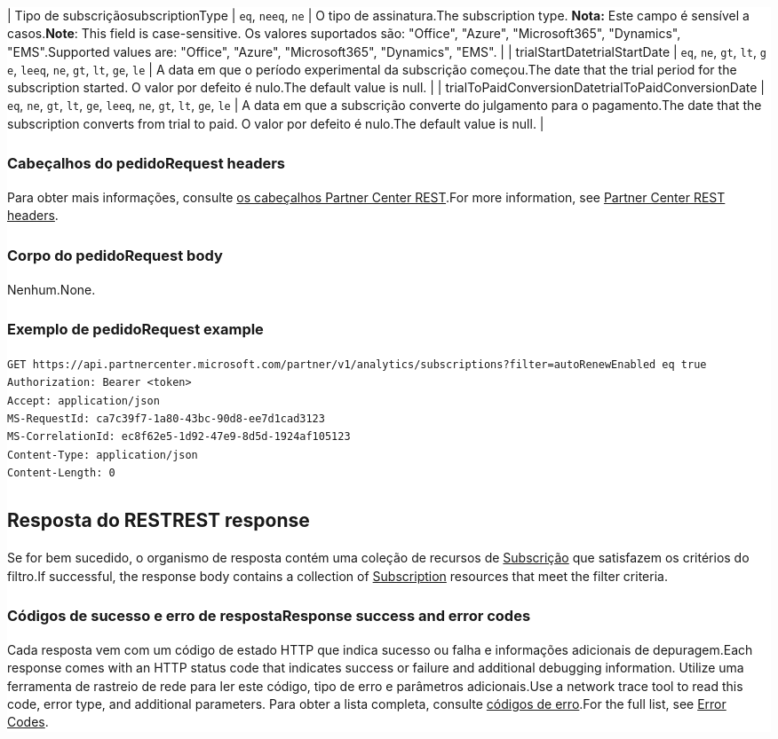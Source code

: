 | <span data-ttu-id="b6ce7-206">Tipo de subscrição</span><span class="sxs-lookup"><span data-stu-id="b6ce7-206">subscriptionType</span></span> | <span data-ttu-id="b6ce7-207">`eq`, `ne`</span><span class="sxs-lookup"><span data-stu-id="b6ce7-207">`eq`, `ne`</span></span> | <span data-ttu-id="b6ce7-208">O tipo de assinatura.</span><span class="sxs-lookup"><span data-stu-id="b6ce7-208">The subscription type.</span></span> <span data-ttu-id="b6ce7-209">**Nota:** Este campo é sensível a casos.</span><span class="sxs-lookup"><span data-stu-id="b6ce7-209">**Note**: This field is case-sensitive.</span></span> <span data-ttu-id="b6ce7-210">Os valores suportados são: "Office", "Azure", "Microsoft365", "Dynamics", "EMS".</span><span class="sxs-lookup"><span data-stu-id="b6ce7-210">Supported values are: "Office", "Azure", "Microsoft365", "Dynamics", "EMS".</span></span> |
| <span data-ttu-id="b6ce7-211">trialStartDate</span><span class="sxs-lookup"><span data-stu-id="b6ce7-211">trialStartDate</span></span> | <span data-ttu-id="b6ce7-212">`eq`, `ne`, `gt`, `lt`, `ge`, `le`</span><span class="sxs-lookup"><span data-stu-id="b6ce7-212">`eq`, `ne`, `gt`, `lt`, `ge`, `le`</span></span> | <span data-ttu-id="b6ce7-213">A data em que o período experimental da subscrição começou.</span><span class="sxs-lookup"><span data-stu-id="b6ce7-213">The date that the trial period for the subscription started.</span></span> <span data-ttu-id="b6ce7-214">O valor por defeito é nulo.</span><span class="sxs-lookup"><span data-stu-id="b6ce7-214">The default value is null.</span></span> |
| <span data-ttu-id="b6ce7-215">trialToPaidConversionDate</span><span class="sxs-lookup"><span data-stu-id="b6ce7-215">trialToPaidConversionDate</span></span> | <span data-ttu-id="b6ce7-216">`eq`, `ne`, `gt`, `lt`, `ge`, `le`</span><span class="sxs-lookup"><span data-stu-id="b6ce7-216">`eq`, `ne`, `gt`, `lt`, `ge`, `le`</span></span>  | <span data-ttu-id="b6ce7-217">A data em que a subscrição converte do julgamento para o pagamento.</span><span class="sxs-lookup"><span data-stu-id="b6ce7-217">The date that the subscription converts from trial to paid.</span></span> <span data-ttu-id="b6ce7-218">O valor por defeito é nulo.</span><span class="sxs-lookup"><span data-stu-id="b6ce7-218">The default value is null.</span></span> |

### <a name="request-headers"></a><span data-ttu-id="b6ce7-219">Cabeçalhos do pedido</span><span class="sxs-lookup"><span data-stu-id="b6ce7-219">Request headers</span></span>

<span data-ttu-id="b6ce7-220">Para obter mais informações, consulte [os cabeçalhos Partner Center REST](headers.md).</span><span class="sxs-lookup"><span data-stu-id="b6ce7-220">For more information, see [Partner Center REST headers](headers.md).</span></span>

### <a name="request-body"></a><span data-ttu-id="b6ce7-221">Corpo do pedido</span><span class="sxs-lookup"><span data-stu-id="b6ce7-221">Request body</span></span>

<span data-ttu-id="b6ce7-222">Nenhum.</span><span class="sxs-lookup"><span data-stu-id="b6ce7-222">None.</span></span>

### <a name="request-example"></a><span data-ttu-id="b6ce7-223">Exemplo de pedido</span><span class="sxs-lookup"><span data-stu-id="b6ce7-223">Request example</span></span>

```http
GET https://api.partnercenter.microsoft.com/partner/v1/analytics/subscriptions?filter=autoRenewEnabled eq true
Authorization: Bearer <token>
Accept: application/json
MS-RequestId: ca7c39f7-1a80-43bc-90d8-ee7d1cad3123
MS-CorrelationId: ec8f62e5-1d92-47e9-8d5d-1924af105123
Content-Type: application/json
Content-Length: 0
```

## <a name="rest-response"></a><span data-ttu-id="b6ce7-224">Resposta do REST</span><span class="sxs-lookup"><span data-stu-id="b6ce7-224">REST response</span></span>

<span data-ttu-id="b6ce7-225">Se for bem sucedido, o organismo de resposta contém uma coleção de recursos de [Subscrição](partner-center-analytics-resources.md#subscription-resource) que satisfazem os critérios do filtro.</span><span class="sxs-lookup"><span data-stu-id="b6ce7-225">If successful, the response body contains a collection of [Subscription](partner-center-analytics-resources.md#subscription-resource) resources that meet the filter criteria.</span></span>

### <a name="response-success-and-error-codes"></a><span data-ttu-id="b6ce7-226">Códigos de sucesso e erro de resposta</span><span class="sxs-lookup"><span data-stu-id="b6ce7-226">Response success and error codes</span></span>

<span data-ttu-id="b6ce7-227">Cada resposta vem com um código de estado HTTP que indica sucesso ou falha e informações adicionais de depuragem.</span><span class="sxs-lookup"><span data-stu-id="b6ce7-227">Each response comes with an HTTP status code that indicates success or failure and additional debugging information.</span></span> <span data-ttu-id="b6ce7-228">Utilize uma ferramenta de rastreio de rede para ler este código, tipo de erro e parâmetros adicionais.</span><span class="sxs-lookup"><span data-stu-id="b6ce7-228">Use a network trace tool to read this code, error type, and additional parameters.</span></span> <span data-ttu-id="b6ce7-229">Para obter a lista completa, consulte [códigos de erro](error-codes.md).</span><span class="sxs-lookup"><span data-stu-id="b6ce7-229">For the full list, see [Error Codes](error-codes.md).</span></span>
